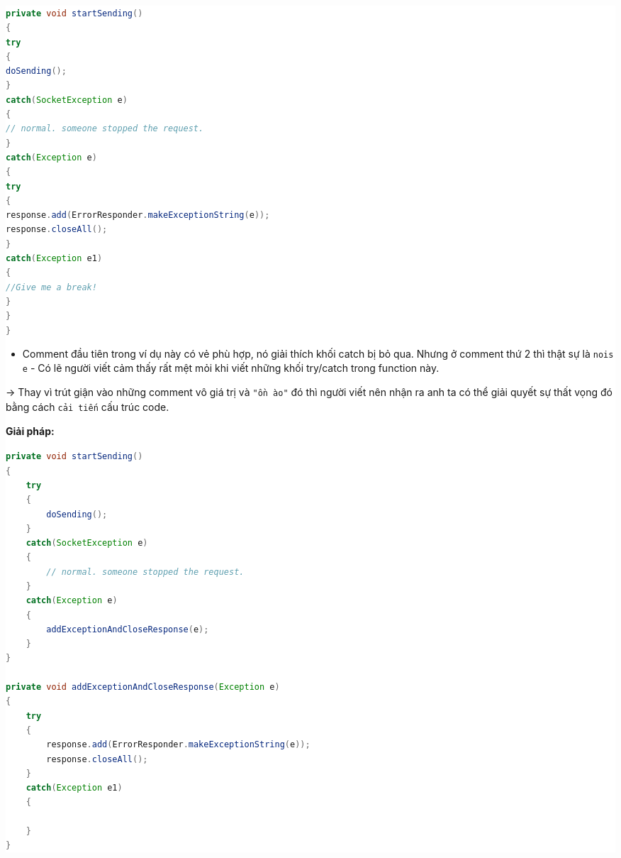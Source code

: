 ```java
private void startSending()
{
try
{
doSending();
}
catch(SocketException e)
{
// normal. someone stopped the request.
}
catch(Exception e)
{
try
{
response.add(ErrorResponder.makeExceptionString(e));
response.closeAll();
}
catch(Exception e1)
{
//Give me a break!
}
}
}
```

- Comment đầu tiên trong ví dụ này có vẻ phù hợp, nó giải thích khối catch bị bỏ qua. Nhưng ở comment thứ 2 thì thật sự là `noise` - Có lẽ người viết cảm thấy rất mệt mỏi khi viết những khối try/catch trong function này.

-> Thay vì trút giận vào những comment vô giá trị và `"ồn ào"` đó thì người viết nên nhận ra anh ta có thể giải quyết sự thất vọng đó bằng cách `cải tiến` cấu trúc code.

**Giải pháp:**

```java
private void startSending()
{
    try
    {
        doSending();
    }
    catch(SocketException e)
    {
        // normal. someone stopped the request.
    }
    catch(Exception e)
    {
        addExceptionAndCloseResponse(e);
    }
}

private void addExceptionAndCloseResponse(Exception e)
{
    try
    {
        response.add(ErrorResponder.makeExceptionString(e));
        response.closeAll();
    }
    catch(Exception e1)
    {

    }
}
```

